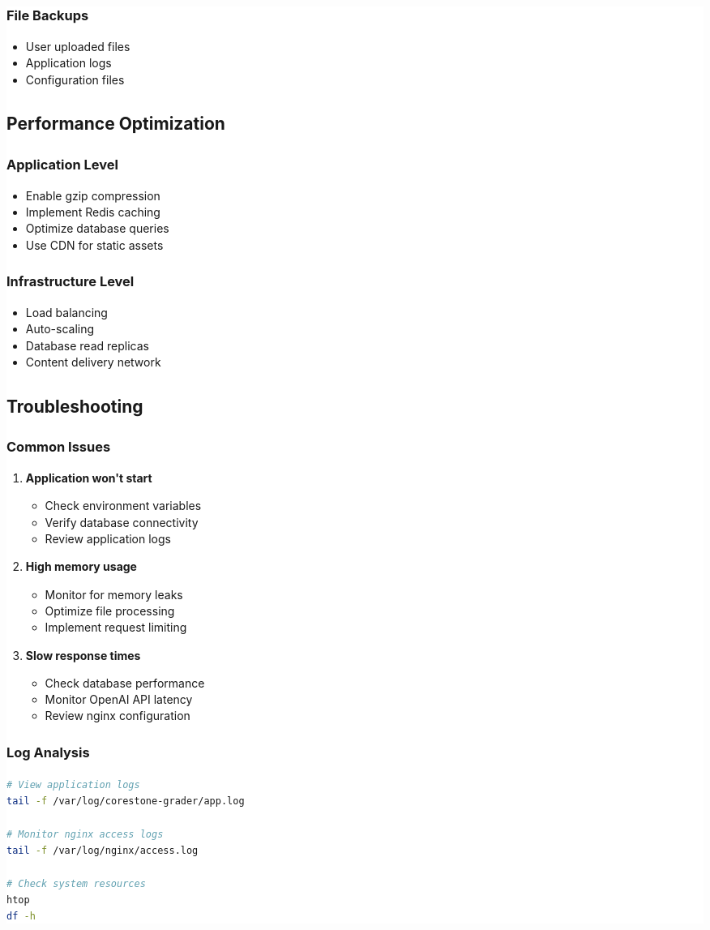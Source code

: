 ### File Backups
- User uploaded files
- Application logs
- Configuration files

## Performance Optimization

### Application Level
- Enable gzip compression
- Implement Redis caching
- Optimize database queries
- Use CDN for static assets

### Infrastructure Level
- Load balancing
- Auto-scaling
- Database read replicas
- Content delivery network

## Troubleshooting

### Common Issues
1. **Application won't start**
   - Check environment variables
   - Verify database connectivity
   - Review application logs

2. **High memory usage**
   - Monitor for memory leaks
   - Optimize file processing
   - Implement request limiting

3. **Slow response times**
   - Check database performance
   - Monitor OpenAI API latency
   - Review nginx configuration

### Log Analysis
```bash
# View application logs
tail -f /var/log/corestone-grader/app.log

# Monitor nginx access logs
tail -f /var/log/nginx/access.log

# Check system resources
htop
df -h
```
